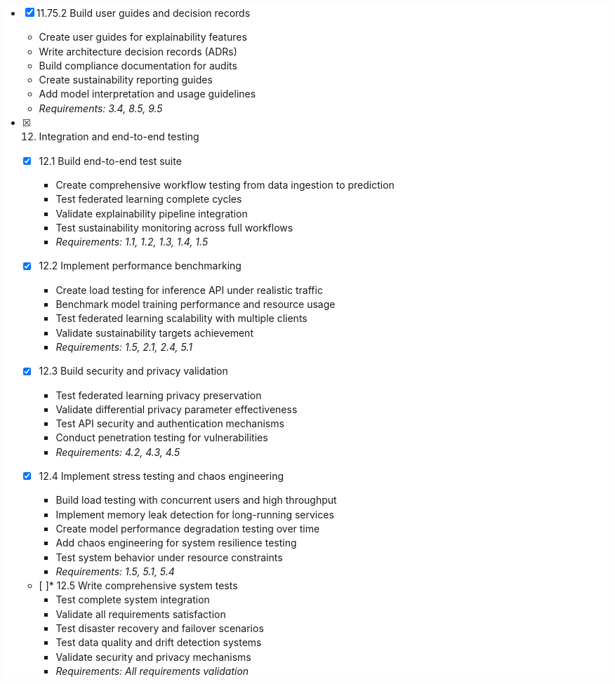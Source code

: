   - [x] 11.75.2 Build user guides and decision records
    - Create user guides for explainability features
    - Write architecture decision records (ADRs)
    - Build compliance documentation for audits
    - Create sustainability reporting guides
    - Add model interpretation and usage guidelines
    - _Requirements: 3.4, 8.5, 9.5_

- [x] 12. Integration and end-to-end testing
  - [x] 12.1 Build end-to-end test suite
    - Create comprehensive workflow testing from data ingestion to prediction
    - Test federated learning complete cycles
    - Validate explainability pipeline integration
    - Test sustainability monitoring across full workflows
    - _Requirements: 1.1, 1.2, 1.3, 1.4, 1.5_

  - [x] 12.2 Implement performance benchmarking
    - Create load testing for inference API under realistic traffic
    - Benchmark model training performance and resource usage
    - Test federated learning scalability with multiple clients
    - Validate sustainability targets achievement
    - _Requirements: 1.5, 2.1, 2.4, 5.1_

  - [x] 12.3 Build security and privacy validation
    - Test federated learning privacy preservation
    - Validate differential privacy parameter effectiveness
    - Test API security and authentication mechanisms
    - Conduct penetration testing for vulnerabilities
    - _Requirements: 4.2, 4.3, 4.5_

  - [x] 12.4 Implement stress testing and chaos engineering
    - Build load testing with concurrent users and high throughput
    - Implement memory leak detection for long-running services
    - Create model performance degradation testing over time
    - Add chaos engineering for system resilience testing
    - Test system behavior under resource constraints
    - _Requirements: 1.5, 5.1, 5.4_

  - [ ]* 12.5 Write comprehensive system tests
    - Test complete system integration
    - Validate all requirements satisfaction
    - Test disaster recovery and failover scenarios
    - Test data quality and drift detection systems
    - Validate security and privacy mechanisms
    - _Requirements: All requirements validation_